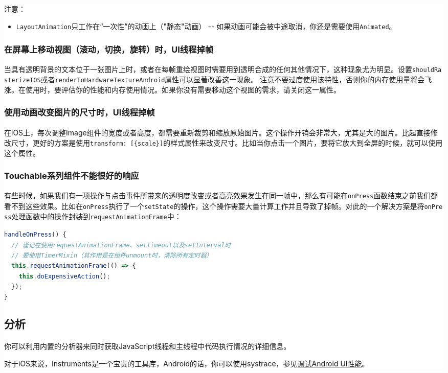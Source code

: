 注意：  
  
 - `LayoutAnimation`只工作在“一次性”的动画上（"静态"动画） -- 如果动画可能会被中途取消，你还是需要使用`Animated`。

### 在屏幕上移动视图（滚动，切换，旋转）时，UI线程掉帧

当具有透明背景的文本位于一张图片上时，或者在每帧重绘视图时需要用到透明合成的任何其他情况下，这种现象尤为明显。设置`shouldRasterizeIOS`或者`renderToHardwareTextureAndroid`属性可以显著改善这一现象。
注意不要过度使用该特性，否则你的内存使用量将会飞涨。在使用时，要评估你的性能和内存使用情况。如果你没有需要移动这个视图的需求，请关闭这一属性。

### 使用动画改变图片的尺寸时，UI线程掉帧

在iOS上，每次调整Image组件的宽度或者高度，都需要重新裁剪和缩放原始图片。这个操作开销会非常大，尤其是大的图片。比起直接修改尺寸，更好的方案是使用`transform: [{scale}]`的样式属性来改变尺寸。比如当你点击一个图片，要将它放大到全屏的时候，就可以使用这个属性。

### Touchable系列组件不能很好的响应 

有些时候，如果我们有一项操作与点击事件所带来的透明度改变或者高亮效果发生在同一帧中，那么有可能在`onPress`函数结束之前我们都看不到这些效果。比如在`onPress`执行了一个`setState`的操作，这个操作需要大量计算工作并且导致了掉帧。对此的一个解决方案是将`onPress`处理函数中的操作封装到`requestAnimationFrame`中：


```javascript
handleOnPress() {
  // 谨记在使用requestAnimationFrame、setTimeout以及setInterval时
  // 要使用TimerMixin（其作用是在组件unmount时，清除所有定时器）
  this.requestAnimationFrame(() => {
    this.doExpensiveAction();
  });
}
```

## 分析

你可以利用内置的分析器来同时获取JavaScript线程和主线程中代码执行情况的详细信息。

对于iOS来说，Instruments是一个宝贵的工具库，Android的话，你可以使用systrace，参见[调试Android UI性能](http://bdapp.org/2016/10/26/react-native-android-ui-performance/)。
